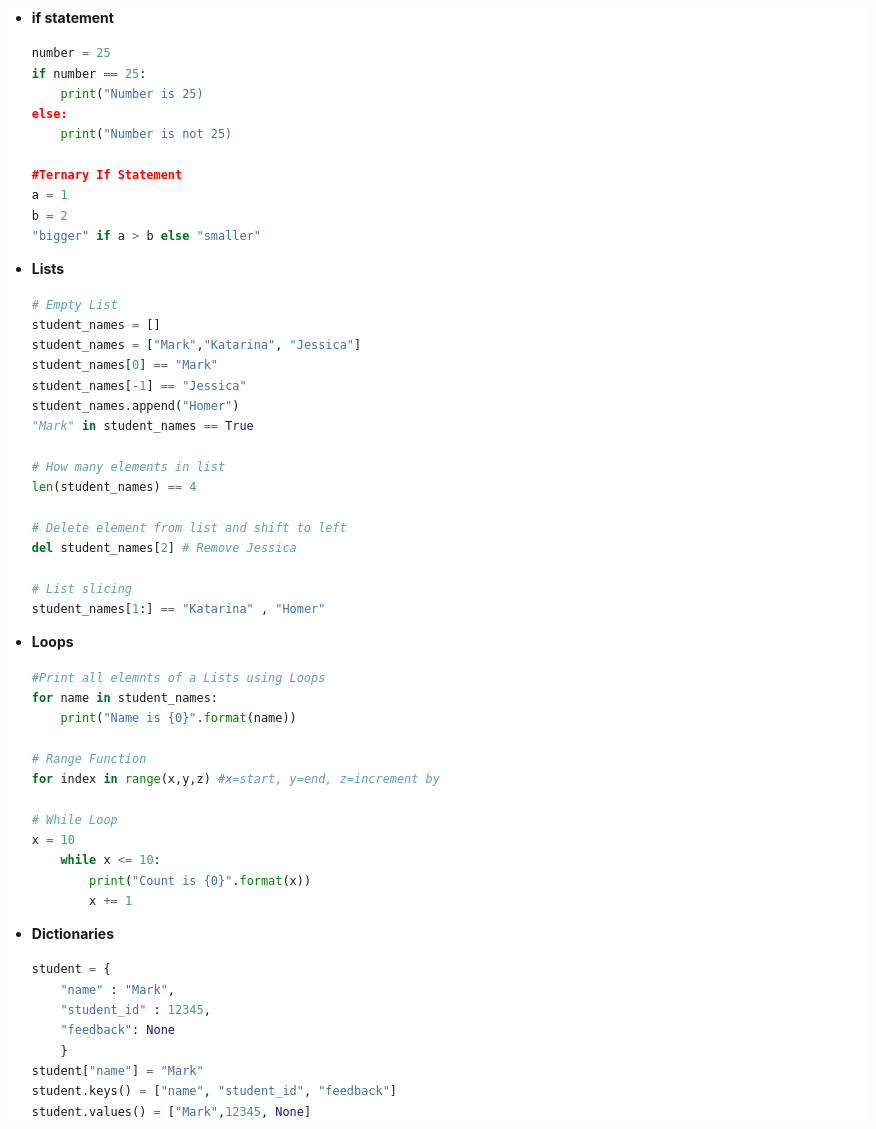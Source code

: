  - **if statement**
	```python
	number = 25
	if number == 25:
		print("Number is 25)
	else:
		print("Number is not 25)
	
	#Ternary If Statement
	a = 1
	b = 2
	"bigger" if a > b else "smaller"
	```
 - **Lists**
	```python
	# Empty List
	student_names = []
	student_names = ["Mark","Katarina", "Jessica"]
	student_names[0] == "Mark"
	student_names[-1] == "Jessica"
	student_names.append("Homer")
	"Mark" in student_names == True 
	
	# How many elements in list
	len(student_names) == 4
	
	# Delete element from list and shift to left
	del student_names[2] # Remove Jessica
	
	# List slicing
	student_names[1:] == "Katarina" , "Homer"
	```
 - **Loops**
	```python
	#Print all elemnts of a Lists using Loops
	for name in student_names:
		print("Name is {0}".format(name))
	
	# Range Function
	for index in range(x,y,z) #x=start, y=end, z=increment by
	
	# While Loop
	x = 10
		while x <= 10:
			print("Count is {0}".format(x))
			x += 1
	```
- **Dictionaries**
	```python
	student = {
		"name" : "Mark",
		"student_id" : 12345,
		"feedback": None
		}
	student["name"] = "Mark"
	student.keys() = ["name", "student_id", "feedback"]
	student.values() = ["Mark",12345, None]
